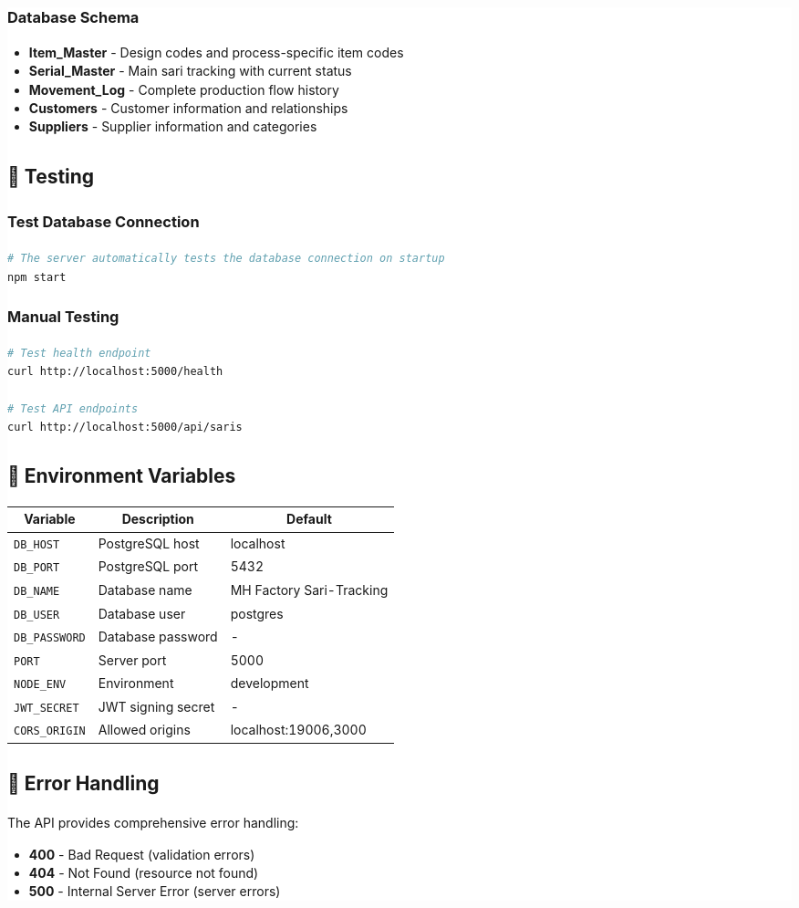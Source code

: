 ### Database Schema
- **Item_Master** - Design codes and process-specific item codes
- **Serial_Master** - Main sari tracking with current status
- **Movement_Log** - Complete production flow history
- **Customers** - Customer information and relationships
- **Suppliers** - Supplier information and categories

## 🧪 Testing

### Test Database Connection
```bash
# The server automatically tests the database connection on startup
npm start
```

### Manual Testing
```bash
# Test health endpoint
curl http://localhost:5000/health

# Test API endpoints
curl http://localhost:5000/api/saris
```

## 📝 Environment Variables

| Variable | Description | Default |
|----------|-------------|---------|
| `DB_HOST` | PostgreSQL host | localhost |
| `DB_PORT` | PostgreSQL port | 5432 |
| `DB_NAME` | Database name | MH Factory Sari-Tracking |
| `DB_USER` | Database user | postgres |
| `DB_PASSWORD` | Database password | - |
| `PORT` | Server port | 5000 |
| `NODE_ENV` | Environment | development |
| `JWT_SECRET` | JWT signing secret | - |
| `CORS_ORIGIN` | Allowed origins | localhost:19006,3000 |

## 🚨 Error Handling

The API provides comprehensive error handling:

- **400** - Bad Request (validation errors)
- **404** - Not Found (resource not found)
- **500** - Internal Server Error (server errors)
